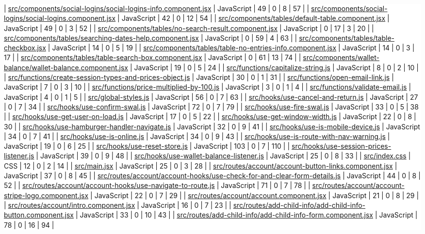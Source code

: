 | [src/components/social-logins/social-logins-info.component.jsx](/src/components/social-logins/social-logins-info.component.jsx) | JavaScript | 49 | 0 | 8 | 57 |
| [src/components/social-logins/social-logins.component.jsx](/src/components/social-logins/social-logins.component.jsx) | JavaScript | 42 | 0 | 12 | 54 |
| [src/components/tables/default-table.component.jsx](/src/components/tables/default-table.component.jsx) | JavaScript | 49 | 0 | 3 | 52 |
| [src/components/tables/no-search-result.component.jsx](/src/components/tables/no-search-result.component.jsx) | JavaScript | 0 | 17 | 3 | 20 |
| [src/components/tables/searching-dates-help.component.jsx](/src/components/tables/searching-dates-help.component.jsx) | JavaScript | 0 | 59 | 4 | 63 |
| [src/components/tables/table-checkbox.jsx](/src/components/tables/table-checkbox.jsx) | JavaScript | 14 | 0 | 5 | 19 |
| [src/components/tables/table-no-entries-info.component.jsx](/src/components/tables/table-no-entries-info.component.jsx) | JavaScript | 14 | 0 | 3 | 17 |
| [src/components/tables/table-search-box.component.jsx](/src/components/tables/table-search-box.component.jsx) | JavaScript | 0 | 61 | 13 | 74 |
| [src/components/wallet-balance/wallet-balance.component.jsx](/src/components/wallet-balance/wallet-balance.component.jsx) | JavaScript | 19 | 0 | 5 | 24 |
| [src/functions/capitalize-string.js](/src/functions/capitalize-string.js) | JavaScript | 8 | 0 | 2 | 10 |
| [src/functions/create-session-types-and-prices-object.js](/src/functions/create-session-types-and-prices-object.js) | JavaScript | 30 | 0 | 1 | 31 |
| [src/functions/open-email-link.js](/src/functions/open-email-link.js) | JavaScript | 7 | 0 | 3 | 10 |
| [src/functions/price-multiplied-by-100.js](/src/functions/price-multiplied-by-100.js) | JavaScript | 3 | 0 | 1 | 4 |
| [src/functions/validate-email.js](/src/functions/validate-email.js) | JavaScript | 4 | 0 | 1 | 5 |
| [src/global-styles.js](/src/global-styles.js) | JavaScript | 56 | 0 | 7 | 63 |
| [src/hooks/use-cancel-and-return.js](/src/hooks/use-cancel-and-return.js) | JavaScript | 27 | 0 | 7 | 34 |
| [src/hooks/use-confirm-swal.js](/src/hooks/use-confirm-swal.js) | JavaScript | 72 | 0 | 7 | 79 |
| [src/hooks/use-fire-swal.js](/src/hooks/use-fire-swal.js) | JavaScript | 33 | 0 | 5 | 38 |
| [src/hooks/use-get-user-on-load.js](/src/hooks/use-get-user-on-load.js) | JavaScript | 17 | 0 | 5 | 22 |
| [src/hooks/use-get-window-width.js](/src/hooks/use-get-window-width.js) | JavaScript | 22 | 0 | 8 | 30 |
| [src/hooks/use-hamburger-handler-navigate.js](/src/hooks/use-hamburger-handler-navigate.js) | JavaScript | 32 | 0 | 9 | 41 |
| [src/hooks/use-is-mobile-device.js](/src/hooks/use-is-mobile-device.js) | JavaScript | 34 | 0 | 7 | 41 |
| [src/hooks/use-is-online.js](/src/hooks/use-is-online.js) | JavaScript | 34 | 0 | 9 | 43 |
| [src/hooks/use-is-route-with-nav-warning.js](/src/hooks/use-is-route-with-nav-warning.js) | JavaScript | 19 | 0 | 6 | 25 |
| [src/hooks/use-reset-store.js](/src/hooks/use-reset-store.js) | JavaScript | 103 | 0 | 7 | 110 |
| [src/hooks/use-session-prices-listener.js](/src/hooks/use-session-prices-listener.js) | JavaScript | 39 | 0 | 9 | 48 |
| [src/hooks/use-wallet-balance-listener.js](/src/hooks/use-wallet-balance-listener.js) | JavaScript | 25 | 0 | 8 | 33 |
| [src/index.css](/src/index.css) | CSS | 12 | 0 | 2 | 14 |
| [src/main.jsx](/src/main.jsx) | JavaScript | 25 | 0 | 3 | 28 |
| [src/routes/account/account-button-links.component.jsx](/src/routes/account/account-button-links.component.jsx) | JavaScript | 37 | 0 | 8 | 45 |
| [src/routes/account/account-hooks/use-check-for-and-clear-form-details.js](/src/routes/account/account-hooks/use-check-for-and-clear-form-details.js) | JavaScript | 44 | 0 | 8 | 52 |
| [src/routes/account/account-hooks/use-navigate-to-route.js](/src/routes/account/account-hooks/use-navigate-to-route.js) | JavaScript | 71 | 0 | 7 | 78 |
| [src/routes/account/account-stripe-logo.component.jsx](/src/routes/account/account-stripe-logo.component.jsx) | JavaScript | 22 | 0 | 7 | 29 |
| [src/routes/account/account.component.jsx](/src/routes/account/account.component.jsx) | JavaScript | 21 | 0 | 8 | 29 |
| [src/routes/account/intro.component.jsx](/src/routes/account/intro.component.jsx) | JavaScript | 16 | 0 | 7 | 23 |
| [src/routes/add-child-info/add-child-info-button.component.jsx](/src/routes/add-child-info/add-child-info-button.component.jsx) | JavaScript | 33 | 0 | 10 | 43 |
| [src/routes/add-child-info/add-child-info-form.component.jsx](/src/routes/add-child-info/add-child-info-form.component.jsx) | JavaScript | 78 | 0 | 16 | 94 |